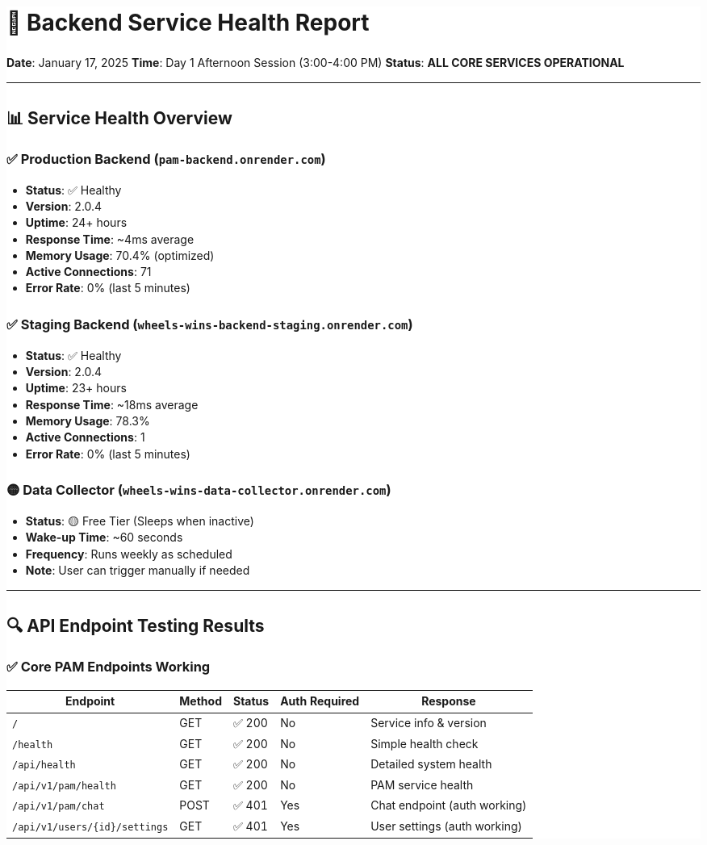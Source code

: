 # 🚀 Backend Service Health Report
**Date**: January 17, 2025
**Time**: Day 1 Afternoon Session (3:00-4:00 PM)
**Status**: **ALL CORE SERVICES OPERATIONAL**

---

## 📊 **Service Health Overview**

### ✅ **Production Backend** (`pam-backend.onrender.com`)
- **Status**: ✅ Healthy
- **Version**: 2.0.4
- **Uptime**: 24+ hours
- **Response Time**: ~4ms average
- **Memory Usage**: 70.4% (optimized)
- **Active Connections**: 71
- **Error Rate**: 0% (last 5 minutes)

### ✅ **Staging Backend** (`wheels-wins-backend-staging.onrender.com`)
- **Status**: ✅ Healthy
- **Version**: 2.0.4
- **Uptime**: 23+ hours
- **Response Time**: ~18ms average
- **Memory Usage**: 78.3%
- **Active Connections**: 1
- **Error Rate**: 0% (last 5 minutes)

### 🟡 **Data Collector** (`wheels-wins-data-collector.onrender.com`)
- **Status**: 🟡 Free Tier (Sleeps when inactive)
- **Wake-up Time**: ~60 seconds
- **Frequency**: Runs weekly as scheduled
- **Note**: User can trigger manually if needed

---

## 🔍 **API Endpoint Testing Results**

### ✅ **Core PAM Endpoints Working**
| Endpoint | Method | Status | Auth Required | Response |
|----------|---------|---------|----------------|-----------|
| `/` | GET | ✅ 200 | No | Service info & version |
| `/health` | GET | ✅ 200 | No | Simple health check |
| `/api/health` | GET | ✅ 200 | No | Detailed system health |
| `/api/v1/pam/health` | GET | ✅ 200 | No | PAM service health |
| `/api/v1/pam/chat` | POST | ✅ 401 | Yes | Chat endpoint (auth working) |
| `/api/v1/users/{id}/settings` | GET | ✅ 401 | Yes | User settings (auth working) |
